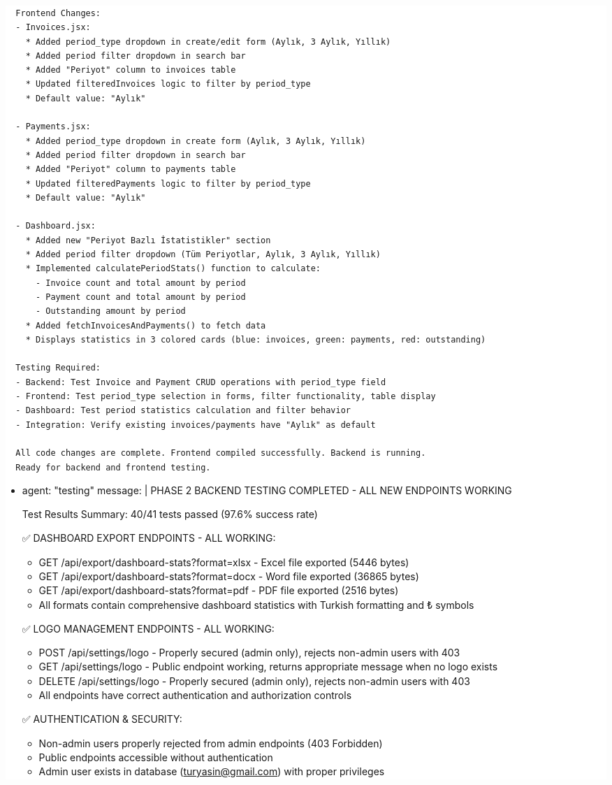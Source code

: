       Frontend Changes:
      - Invoices.jsx:
        * Added period_type dropdown in create/edit form (Aylık, 3 Aylık, Yıllık)
        * Added period filter dropdown in search bar
        * Added "Periyot" column to invoices table
        * Updated filteredInvoices logic to filter by period_type
        * Default value: "Aylık"
      
      - Payments.jsx:
        * Added period_type dropdown in create form (Aylık, 3 Aylık, Yıllık)
        * Added period filter dropdown in search bar
        * Added "Periyot" column to payments table
        * Updated filteredPayments logic to filter by period_type
        * Default value: "Aylık"
      
      - Dashboard.jsx:
        * Added new "Periyot Bazlı İstatistikler" section
        * Added period filter dropdown (Tüm Periyotlar, Aylık, 3 Aylık, Yıllık)
        * Implemented calculatePeriodStats() function to calculate:
          - Invoice count and total amount by period
          - Payment count and total amount by period
          - Outstanding amount by period
        * Added fetchInvoicesAndPayments() to fetch data
        * Displays statistics in 3 colored cards (blue: invoices, green: payments, red: outstanding)
      
      Testing Required:
      - Backend: Test Invoice and Payment CRUD operations with period_type field
      - Frontend: Test period_type selection in forms, filter functionality, table display
      - Dashboard: Test period statistics calculation and filter behavior
      - Integration: Verify existing invoices/payments have "Aylık" as default
      
      All code changes are complete. Frontend compiled successfully. Backend is running.
      Ready for backend and frontend testing.

  - agent: "testing"
    message: |
      PHASE 2 BACKEND TESTING COMPLETED - ALL NEW ENDPOINTS WORKING
      
      Test Results Summary: 40/41 tests passed (97.6% success rate)
      
      ✅ DASHBOARD EXPORT ENDPOINTS - ALL WORKING:
      - GET /api/export/dashboard-stats?format=xlsx - Excel file exported (5446 bytes)
      - GET /api/export/dashboard-stats?format=docx - Word file exported (36865 bytes) 
      - GET /api/export/dashboard-stats?format=pdf - PDF file exported (2516 bytes)
      - All formats contain comprehensive dashboard statistics with Turkish formatting and ₺ symbols
      
      ✅ LOGO MANAGEMENT ENDPOINTS - ALL WORKING:
      - POST /api/settings/logo - Properly secured (admin only), rejects non-admin users with 403
      - GET /api/settings/logo - Public endpoint working, returns appropriate message when no logo exists
      - DELETE /api/settings/logo - Properly secured (admin only), rejects non-admin users with 403
      - All endpoints have correct authentication and authorization controls
      
      ✅ AUTHENTICATION & SECURITY:
      - Non-admin users properly rejected from admin endpoints (403 Forbidden)
      - Public endpoints accessible without authentication
      - Admin user exists in database (turyasin@gmail.com) with proper privileges
      